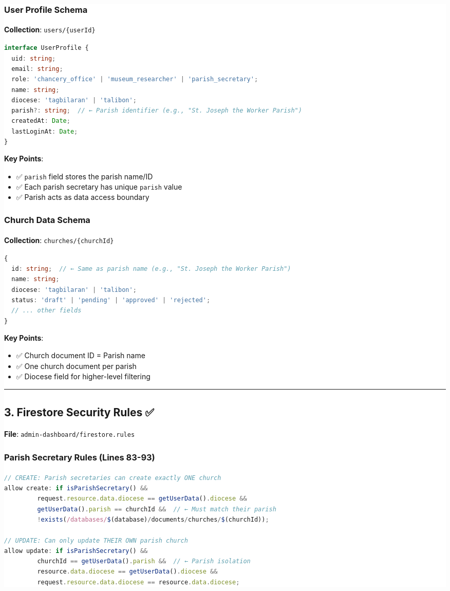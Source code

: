### User Profile Schema
**Collection**: `users/{userId}`

```typescript
interface UserProfile {
  uid: string;
  email: string;
  role: 'chancery_office' | 'museum_researcher' | 'parish_secretary';
  name: string;
  diocese: 'tagbilaran' | 'talibon';
  parish?: string;  // ← Parish identifier (e.g., "St. Joseph the Worker Parish")
  createdAt: Date;
  lastLoginAt: Date;
}
```

**Key Points**:
- ✅ `parish` field stores the parish name/ID
- ✅ Each parish secretary has unique `parish` value
- ✅ Parish acts as data access boundary

### Church Data Schema
**Collection**: `churches/{churchId}`

```typescript
{
  id: string;  // ← Same as parish name (e.g., "St. Joseph the Worker Parish")
  name: string;
  diocese: 'tagbilaran' | 'talibon';
  status: 'draft' | 'pending' | 'approved' | 'rejected';
  // ... other fields
}
```

**Key Points**:
- ✅ Church document ID = Parish name
- ✅ One church document per parish
- ✅ Diocese field for higher-level filtering

---

## 3. Firestore Security Rules ✅

**File**: `admin-dashboard/firestore.rules`

### Parish Secretary Rules (Lines 83-93)

```javascript
// CREATE: Parish secretaries can create exactly ONE church
allow create: if isParishSecretary() &&
         request.resource.data.diocese == getUserData().diocese &&
         getUserData().parish == churchId &&  // ← Must match their parish
         !exists(/databases/$(database)/documents/churches/$(churchId));

// UPDATE: Can only update THEIR OWN parish church
allow update: if isParishSecretary() &&
         churchId == getUserData().parish &&  // ← Parish isolation
         resource.data.diocese == getUserData().diocese &&
         request.resource.data.diocese == resource.data.diocese;
```
